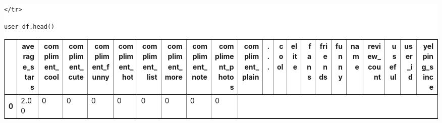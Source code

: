    </tr>
  </tbody>
</table>
</div>




```python
user_df.head()
```




<div>
<style scoped>
    .dataframe tbody tr th:only-of-type {
        vertical-align: middle;
    }

    .dataframe tbody tr th {
        vertical-align: top;
    }

    .dataframe thead th {
        text-align: right;
    }
</style>
<table border="1" class="dataframe">
  <thead>
    <tr style="text-align: right;">
      <th></th>
      <th>average_stars</th>
      <th>compliment_cool</th>
      <th>compliment_cute</th>
      <th>compliment_funny</th>
      <th>compliment_hot</th>
      <th>compliment_list</th>
      <th>compliment_more</th>
      <th>compliment_note</th>
      <th>compliment_photos</th>
      <th>compliment_plain</th>
      <th>...</th>
      <th>cool</th>
      <th>elite</th>
      <th>fans</th>
      <th>friends</th>
      <th>funny</th>
      <th>name</th>
      <th>review_count</th>
      <th>useful</th>
      <th>user_id</th>
      <th>yelping_since</th>
    </tr>
  </thead>
  <tbody>
    <tr>
      <th>0</th>
      <td>2.00</td>
      <td>0</td>
      <td>0</td>
      <td>0</td>
      <td>0</td>
      <td>0</td>
      <td>0</td>
      <td>0</td>
      <td>0</td>